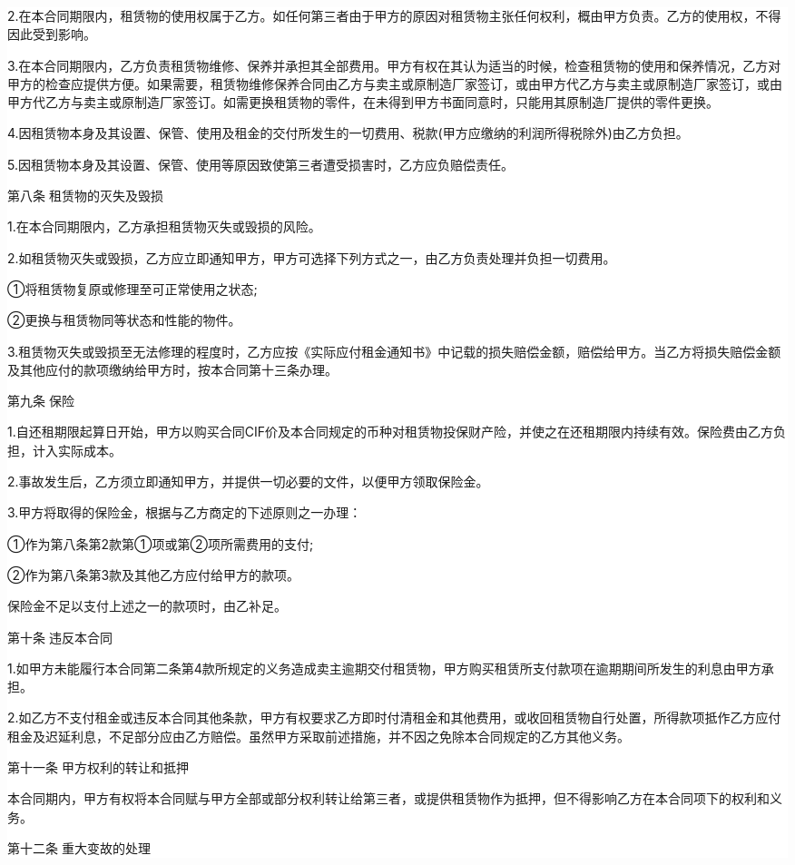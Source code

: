 
2.在本合同期限内，租赁物的使用权属于乙方。如任何第三者由于甲方的原因对租赁物主张任何权利，概由甲方负责。乙方的使用权，不得因此受到影响。


3.在本合同期限内，乙方负责租赁物维修、保养并承担其全部费用。甲方有权在其认为适当的时候，检查租赁物的使用和保养情况，乙方对甲方的检查应提供方便。如果需要，租赁物维修保养合同由乙方与卖主或原制造厂家签订，或由甲方代乙方与卖主或原制造厂家签订，或由甲方代乙方与卖主或原制造厂家签订。如需更换租赁物的零件，在未得到甲方书面同意时，只能用其原制造厂提供的零件更换。


4.因租赁物本身及其设置、保管、使用及租金的交付所发生的一切费用、税款(甲方应缴纳的利润所得税除外)由乙方负担。


5.因租赁物本身及其设置、保管、使用等原因致使第三者遭受损害时，乙方应负赔偿责任。


第八条 租赁物的灭失及毁损


1.在本合同期限内，乙方承担租赁物灭失或毁损的风险。


2.如租赁物灭失或毁损，乙方应立即通知甲方，甲方可选择下列方式之一，由乙方负责处理并负担一切费用。


①将租赁物复原或修理至可正常使用之状态;


②更换与租赁物同等状态和性能的物件。


3.租赁物灭失或毁损至无法修理的程度时，乙方应按《实际应付租金通知书》中记载的损失赔偿金额，赔偿给甲方。当乙方将损失赔偿金额及其他应付的款项缴纳给甲方时，按本合同第十三条办理。


第九条 保险


1.自还租期限起算日开始，甲方以购买合同CIF价及本合同规定的币种对租赁物投保财产险，并使之在还租期限内持续有效。保险费由乙方负担，计入实际成本。


2.事故发生后，乙方须立即通知甲方，并提供一切必要的文件，以便甲方领取保险金。


3.甲方将取得的保险金，根据与乙方商定的下述原则之一办理：


①作为第八条第2款第①项或第②项所需费用的支付;


②作为第八条第3款及其他乙方应付给甲方的款项。


保险金不足以支付上述之一的款项时，由乙补足。


第十条 违反本合同


1.如甲方未能履行本合同第二条第4款所规定的义务造成卖主逾期交付租赁物，甲方购买租赁所支付款项在逾期期间所发生的利息由甲方承担。


2.如乙方不支付租金或违反本合同其他条款，甲方有权要求乙方即时付清租金和其他费用，或收回租赁物自行处置，所得款项抵作乙方应付租金及迟延利息，不足部分应由乙方赔偿。虽然甲方采取前述措施，并不因之免除本合同规定的乙方其他义务。


第十一条 甲方权利的转让和抵押


本合同期内，甲方有权将本合同赋与甲方全部或部分权利转让给第三者，或提供租赁物作为抵押，但不得影响乙方在本合同项下的权利和义务。


第十二条 重大变故的处理


